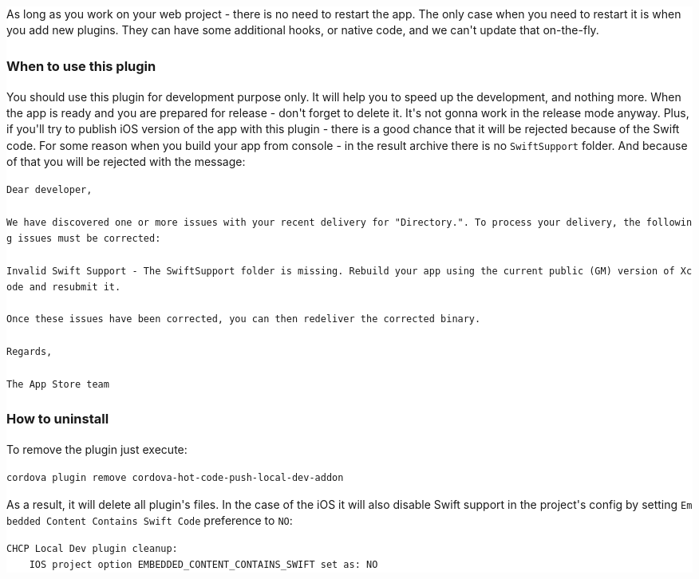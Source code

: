 As long as you work on your web project - there is no need to restart the app. The only case when you need to restart it is when you add new plugins. They can have some additional hooks, or native code, and we can't update that on-the-fly.

### When to use this plugin

You should use this plugin for development purpose only. It will help you to speed up the development, and nothing more. When the app is ready and you are prepared for release - don't forget to delete it. It's not gonna work in the release mode anyway. Plus, if you'll try to publish iOS version of the app with this plugin - there is a good chance that it will be rejected because of the Swift code. For some reason when you build your app from console - in the result archive there is no `SwiftSupport` folder. And because of that you will be rejected with the message:
```
Dear developer,

We have discovered one or more issues with your recent delivery for "Directory.". To process your delivery, the following issues must be corrected:

Invalid Swift Support - The SwiftSupport folder is missing. Rebuild your app using the current public (GM) version of Xcode and resubmit it.

Once these issues have been corrected, you can then redeliver the corrected binary.

Regards,

The App Store team
```

### How to uninstall

To remove the plugin just execute:
```sh
cordova plugin remove cordova-hot-code-push-local-dev-addon
```

As a result, it will delete all plugin's files. In the case of the iOS it will also disable Swift support in the project's config by setting `Embedded Content Contains Swift Code` preference to `NO`:
```
CHCP Local Dev plugin cleanup:
    IOS project option EMBEDDED_CONTENT_CONTAINS_SWIFT set as: NO
```
